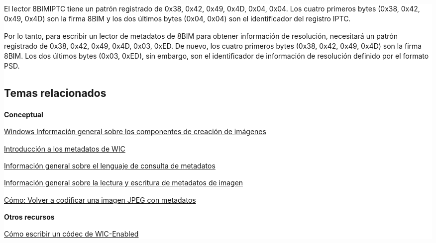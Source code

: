 El lector 8BIMIPTC tiene un patrón registrado de 0x38, 0x42, 0x49, 0x4D, 0x04, 0x04. Los cuatro primeros bytes (0x38, 0x42, 0x49, 0x4D) son la firma 8BIM y los dos últimos bytes (0x04, 0x04) son el identificador del registro IPTC.

Por lo tanto, para escribir un lector de metadatos de 8BIM para obtener información de resolución, necesitará un patrón registrado de 0x38, 0x42, 0x49, 0x4D, 0x03, 0xED. De nuevo, los cuatro primeros bytes (0x38, 0x42, 0x49, 0x4D) son la firma 8BIM. Los dos últimos bytes (0x03, 0xED), sin embargo, son el identificador de información de resolución definido por el formato PSD.

## <a name="related-topics"></a>Temas relacionados

<dl> <dt>

**Conceptual**
</dt> <dt>

[Windows Información general sobre los componentes de creación de imágenes](-wic-about-windows-imaging-codec.md)
</dt> <dt>

[Introducción a los metadatos de WIC](-wic-about-metadata.md)
</dt> <dt>

[Información general sobre el lenguaje de consulta de metadatos](-wic-codec-metadataquerylanguage.md)
</dt> <dt>

[Información general sobre la lectura y escritura de metadatos de imagen](-wic-codec-readingwritingmetadata.md)
</dt> <dt>

[Cómo: Volver a codificar una imagen JPEG con metadatos](-wic-codec-jpegmetadataencoding.md)
</dt> <dt>

**Otros recursos**
</dt> <dt>

[Cómo escribir un códec de WIC-Enabled](-wic-howtowriteacodec.md)
</dt> </dl>

 

 
